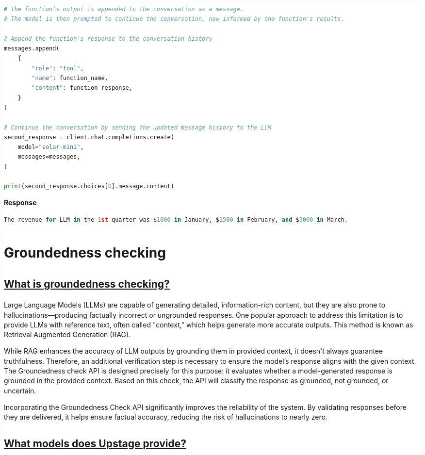 ```python
# The function’s output is appended to the conversation as a message.
# The model is then prompted to continue the conversation, now informed by the function's results.
 
# Append the function's response to the conversation history
messages.append(
    {
        "role": "tool",
        "name": function_name,
        "content": function_response,
    }
)
 
# Continue the conversation by sending the updated message history to the LLM
second_response = client.chat.completions.create(
    model="solar-mini",
    messages=messages,
)
 
print(second_response.choices[0].message.content)
```

**Response**

```python
The revenue for LLM in the 1st quarter was $1000 in January, $1500 in February, and $3000 in March.
```

# Groundedness checking

## [**What is groundedness checking?**](https://console.upstage.ai/docs/capabilities/groundedness-checking#what-is-groundedness-checking)

Large Language Models (LLMs) are capable of generating detailed, information-rich content, but they are also prone to hallucinations—producing factually incorrect or ungrounded responses. One popular approach to address this limitation is to provide LLMs with reference text, often called "context," which helps generate more accurate outputs. This method is known as Retrieval Augmented Generation (RAG).

While RAG enhances the accuracy of LLM outputs by grounding them in provided context, it doesn't always guarantee truthfulness. Therefore, an additional verification step is necessary to ensure the model’s response aligns with the given context. The Groundedness check API is designed precisely for this purpose: it evaluates whether a model-generated response is grounded in the provided context. Based on this check, the API will classify the response as grounded, not grounded, or uncertain.

Incorporating the Groundedness Check API significantly improves the reliability of the system. By validating responses before they are delivered, it helps ensure factual accuracy, reducing the risk of hallucinations to nearly zero.

## [**What models does Upstage provide?**](https://console.upstage.ai/docs/capabilities/groundedness-checking#what-models-does-upstage-provide)
